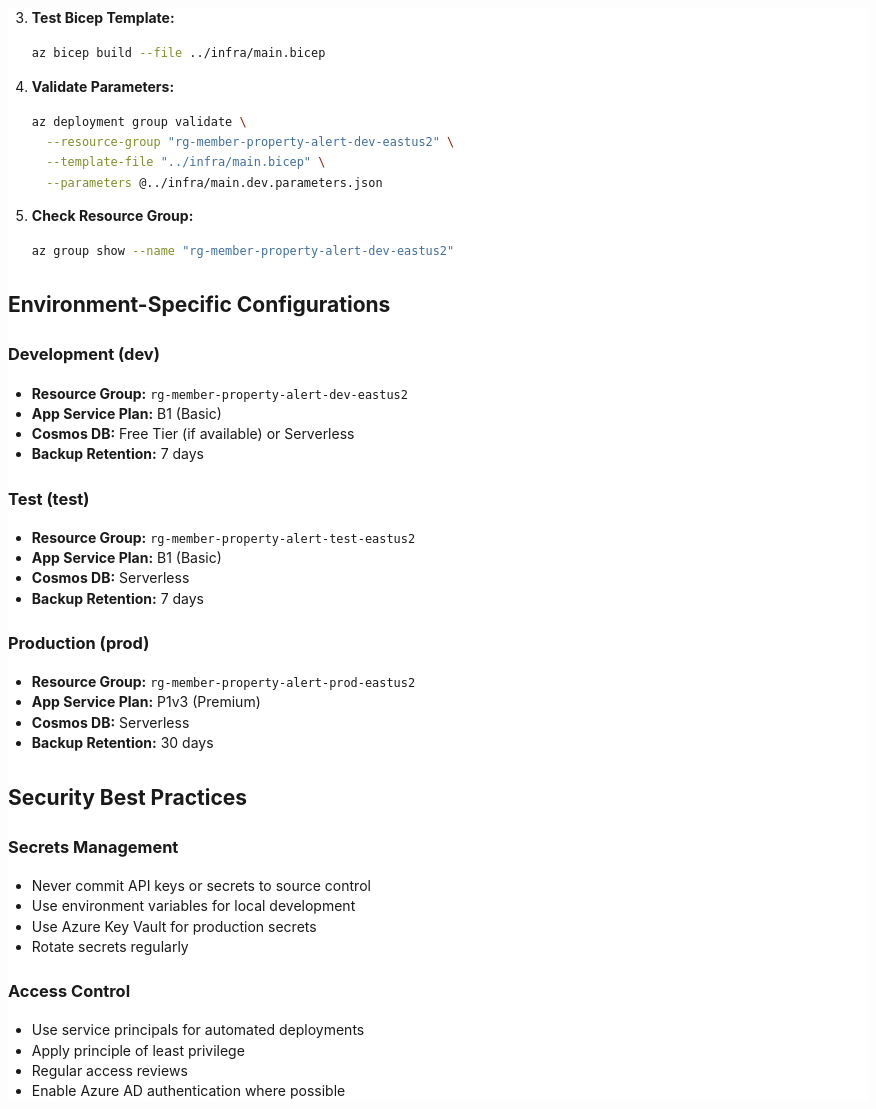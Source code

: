 3. **Test Bicep Template:**
   ```bash
   az bicep build --file ../infra/main.bicep
   ```

4. **Validate Parameters:**
   ```bash
   az deployment group validate \
     --resource-group "rg-member-property-alert-dev-eastus2" \
     --template-file "../infra/main.bicep" \
     --parameters @../infra/main.dev.parameters.json
   ```

5. **Check Resource Group:**
   ```bash
   az group show --name "rg-member-property-alert-dev-eastus2"
   ```

## Environment-Specific Configurations

### Development (dev)
- **Resource Group:** `rg-member-property-alert-dev-eastus2`
- **App Service Plan:** B1 (Basic)
- **Cosmos DB:** Free Tier (if available) or Serverless
- **Backup Retention:** 7 days

### Test (test)
- **Resource Group:** `rg-member-property-alert-test-eastus2`
- **App Service Plan:** B1 (Basic)
- **Cosmos DB:** Serverless
- **Backup Retention:** 7 days

### Production (prod)
- **Resource Group:** `rg-member-property-alert-prod-eastus2`
- **App Service Plan:** P1v3 (Premium)
- **Cosmos DB:** Serverless
- **Backup Retention:** 30 days

## Security Best Practices

### Secrets Management
- Never commit API keys or secrets to source control
- Use environment variables for local development
- Use Azure Key Vault for production secrets
- Rotate secrets regularly

### Access Control
- Use service principals for automated deployments
- Apply principle of least privilege
- Regular access reviews
- Enable Azure AD authentication where possible
